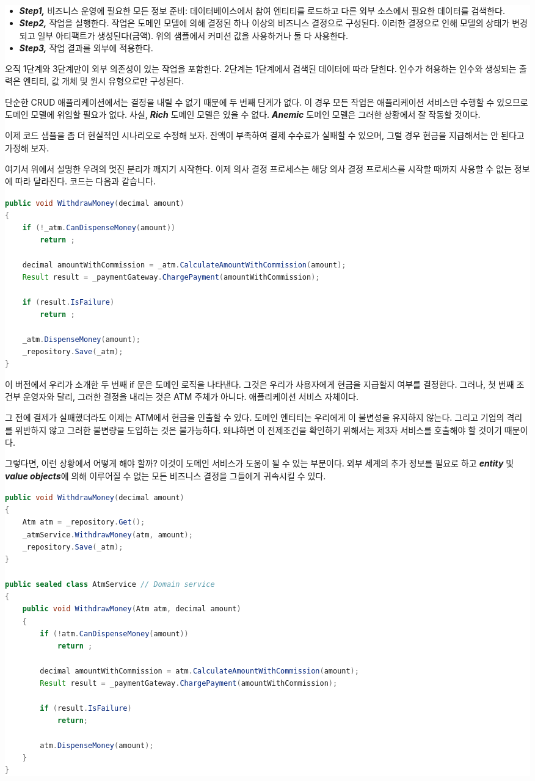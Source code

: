 
- ***Step1,*** 비즈니스 운영에 필요한 모든 정보 준비: 데이터베이스에서 참여 엔티티를 로드하고 다른 외부 소스에서 필요한 데이터를 검색한다.
- ***Step2,*** 작업을 실행한다. 작업은 도메인 모델에 의해 결정된 하나 이상의 비즈니스 결정으로 구성된다. 이러한 결정으로 인해 모델의 상태가 변경되고 일부 아티팩트가 생성된다(금액). 위의 샘플에서 커미션 값을 사용하거나 둘 다 사용한다.
- ***Step3,*** 작업 결과를 외부에 적용한다.

오직 1단계와 3단계만이 외부 의존성이 있는 작업을 포함한다. 2단계는 1단계에서 검색된 데이터에 따라 닫힌다. 인수가 허용하는 인수와 생성되는 출력은 엔티티, 값 개체 및 원시 유형으로만 구성된다.

단순한 CRUD 애플리케이션에서는 결정을 내릴 수 없기 때문에 두 번째 단계가 없다. 이 경우 모든 작업은 애플리케이션 서비스만 수행할 수 있으므로 도메인 모델에 위임할 필요가 없다. 사실, ***Rich*** 도메인 모델은 있을 수 없다. ***Anemic*** 도메인 모델은 그러한 상황에서 잘 작동할 것이다.

이제 코드 샘플을 좀 더 현실적인 시나리오로 수정해 보자. 잔액이 부족하여 결제 수수료가 실패할 수 있으며, 그럴 경우 현금을 지급해서는 안 된다고 가정해 보자.

여기서 위에서 설명한 우려의 멋진 분리가 깨지기 시작한다. 이제 의사 결정 프로세스는 해당 의사 결정 프로세스를 시작할 때까지 사용할 수 없는 정보에 따라 달라진다. 코드는 다음과 같습니다.

```java
public void WithdrawMoney(decimal amount)
{
    if (!_atm.CanDispenseMoney(amount))
        return ;

    decimal amountWithCommission = _atm.CalculateAmountWithCommission(amount);
    Result result = _paymentGateway.ChargePayment(amountWithCommission);

    if (result.IsFailure)
        return ;

    _atm.DispenseMoney(amount);
    _repository.Save(_atm);
}
```

이 버전에서 우리가 소개한 두 번째 if 문은 도메인 로직을 나타낸다. 그것은 우리가 사용자에게 현금을 지급할지 여부를 결정한다. 그러나, 첫 번째 조건부 운영자와 달리, 그러한 결정을 내리는 것은 ATM 주체가 아니다. 애플리케이션 서비스 자체이다.

그 전에 결제가 실패했더라도 이제는 ATM에서 현금을 인출할 수 있다. 도메인 엔티티는 우리에게 이 불변성을 유지하지 않는다. 그리고 기업의 격리를 위반하지 않고 그러한 불변량을 도입하는 것은 불가능하다. 왜냐하면 이 전제조건을 확인하기 위해서는 제3자 서비스를 호출해야 할 것이기 때문이다.

그렇다면, 이런 상황에서 어떻게 해야 할까? 이것이 도메인 서비스가 도움이 될 수 있는 부분이다. 외부 세계의 추가 정보를 필요로 하고 ***entity*** 및 ***value objects***에 의해 이루어질 수 없는 모든 비즈니스 결정을 그들에게 귀속시킬 수 있다.

```java
public void WithdrawMoney(decimal amount)
{
    Atm atm = _repository.Get();
    _atmService.WithdrawMoney(atm, amount);
    _repository.Save(_atm);
}

public sealed class AtmService // Domain service
{
    public void WithdrawMoney(Atm atm, decimal amount)
    {
        if (!atm.CanDispenseMoney(amount))
            return ;

        decimal amountWithCommission = atm.CalculateAmountWithCommission(amount);
        Result result = _paymentGateway.ChargePayment(amountWithCommission);

        if (result.IsFailure)
            return;

        atm.DispenseMoney(amount);
    }
}
```
